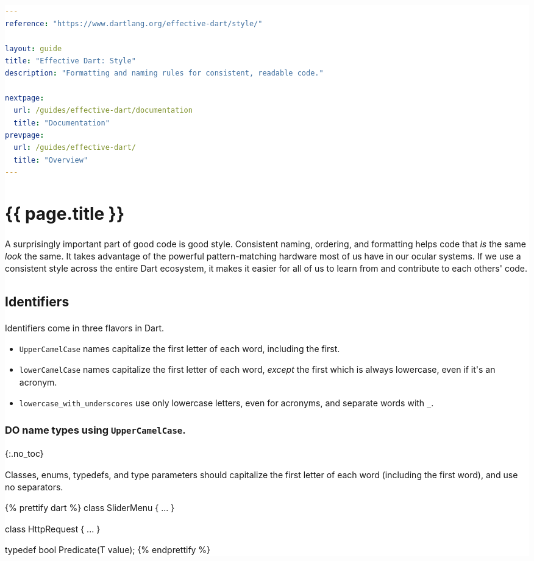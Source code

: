 ```yaml
---
reference: "https://www.dartlang.org/effective-dart/style/"

layout: guide
title: "Effective Dart: Style"
description: "Formatting and naming rules for consistent, readable code."

nextpage:
  url: /guides/effective-dart/documentation
  title: "Documentation"
prevpage:
  url: /guides/effective-dart/
  title: "Overview"
---
```


# {{ page.title }}

A surprisingly important part of good code is good style. Consistent naming,
ordering, and formatting helps code that *is* the same *look* the same. It takes
advantage of the powerful pattern-matching hardware most of us have in our
ocular systems.  If we use a consistent style across the entire Dart ecosystem,
it makes it easier for all of us to learn from and contribute to each others'
code.

## Identifiers

Identifiers come in three flavors in Dart.

*   `UpperCamelCase` names capitalize the first letter of each word, including
    the first.

*   `lowerCamelCase` names capitalize the first letter of each word, *except*
    the first which is always lowercase, even if it's an acronym.

*   `lowercase_with_underscores` use only lowercase letters, even for acronyms,
    and separate words with `_`.


### DO name types using `UpperCamelCase`.
{:.no_toc}

Classes, enums, typedefs, and type parameters should capitalize the first letter of each word
(including the first word), and use no separators.

<div class="good" markdown="1">
{% prettify dart %}
class SliderMenu { ... }

class HttpRequest { ... }

typedef bool Predicate<T>(T value);
{% endprettify %}
</div>
